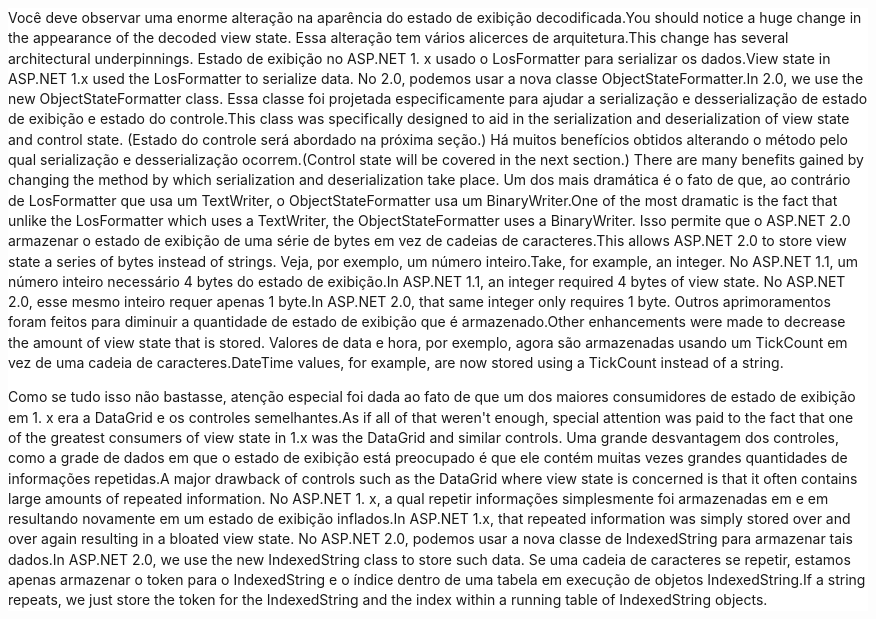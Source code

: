 <span data-ttu-id="f5d4f-126">Você deve observar uma enorme alteração na aparência do estado de exibição decodificada.</span><span class="sxs-lookup"><span data-stu-id="f5d4f-126">You should notice a huge change in the appearance of the decoded view state.</span></span> <span data-ttu-id="f5d4f-127">Essa alteração tem vários alicerces de arquitetura.</span><span class="sxs-lookup"><span data-stu-id="f5d4f-127">This change has several architectural underpinnings.</span></span> <span data-ttu-id="f5d4f-128">Estado de exibição no ASP.NET 1. x usado o LosFormatter para serializar os dados.</span><span class="sxs-lookup"><span data-stu-id="f5d4f-128">View state in ASP.NET 1.x used the LosFormatter to serialize data.</span></span> <span data-ttu-id="f5d4f-129">No 2.0, podemos usar a nova classe ObjectStateFormatter.</span><span class="sxs-lookup"><span data-stu-id="f5d4f-129">In 2.0, we use the new ObjectStateFormatter class.</span></span> <span data-ttu-id="f5d4f-130">Essa classe foi projetada especificamente para ajudar a serialização e desserialização de estado de exibição e estado do controle.</span><span class="sxs-lookup"><span data-stu-id="f5d4f-130">This class was specifically designed to aid in the serialization and deserialization of view state and control state.</span></span> <span data-ttu-id="f5d4f-131">(Estado do controle será abordado na próxima seção.) Há muitos benefícios obtidos alterando o método pelo qual serialização e desserialização ocorrem.</span><span class="sxs-lookup"><span data-stu-id="f5d4f-131">(Control state will be covered in the next section.) There are many benefits gained by changing the method by which serialization and deserialization take place.</span></span> <span data-ttu-id="f5d4f-132">Um dos mais dramática é o fato de que, ao contrário de LosFormatter que usa um TextWriter, o ObjectStateFormatter usa um BinaryWriter.</span><span class="sxs-lookup"><span data-stu-id="f5d4f-132">One of the most dramatic is the fact that unlike the LosFormatter which uses a TextWriter, the ObjectStateFormatter uses a BinaryWriter.</span></span> <span data-ttu-id="f5d4f-133">Isso permite que o ASP.NET 2.0 armazenar o estado de exibição de uma série de bytes em vez de cadeias de caracteres.</span><span class="sxs-lookup"><span data-stu-id="f5d4f-133">This allows ASP.NET 2.0 to store view state a series of bytes instead of strings.</span></span> <span data-ttu-id="f5d4f-134">Veja, por exemplo, um número inteiro.</span><span class="sxs-lookup"><span data-stu-id="f5d4f-134">Take, for example, an integer.</span></span> <span data-ttu-id="f5d4f-135">No ASP.NET 1.1, um número inteiro necessário 4 bytes do estado de exibição.</span><span class="sxs-lookup"><span data-stu-id="f5d4f-135">In ASP.NET 1.1, an integer required 4 bytes of view state.</span></span> <span data-ttu-id="f5d4f-136">No ASP.NET 2.0, esse mesmo inteiro requer apenas 1 byte.</span><span class="sxs-lookup"><span data-stu-id="f5d4f-136">In ASP.NET 2.0, that same integer only requires 1 byte.</span></span> <span data-ttu-id="f5d4f-137">Outros aprimoramentos foram feitos para diminuir a quantidade de estado de exibição que é armazenado.</span><span class="sxs-lookup"><span data-stu-id="f5d4f-137">Other enhancements were made to decrease the amount of view state that is stored.</span></span> <span data-ttu-id="f5d4f-138">Valores de data e hora, por exemplo, agora são armazenadas usando um TickCount em vez de uma cadeia de caracteres.</span><span class="sxs-lookup"><span data-stu-id="f5d4f-138">DateTime values, for example, are now stored using a TickCount instead of a string.</span></span>

<span data-ttu-id="f5d4f-139">Como se tudo isso não bastasse, atenção especial foi dada ao fato de que um dos maiores consumidores de estado de exibição em 1. x era a DataGrid e os controles semelhantes.</span><span class="sxs-lookup"><span data-stu-id="f5d4f-139">As if all of that weren't enough, special attention was paid to the fact that one of the greatest consumers of view state in 1.x was the DataGrid and similar controls.</span></span> <span data-ttu-id="f5d4f-140">Uma grande desvantagem dos controles, como a grade de dados em que o estado de exibição está preocupado é que ele contém muitas vezes grandes quantidades de informações repetidas.</span><span class="sxs-lookup"><span data-stu-id="f5d4f-140">A major drawback of controls such as the DataGrid where view state is concerned is that it often contains large amounts of repeated information.</span></span> <span data-ttu-id="f5d4f-141">No ASP.NET 1. x, a qual repetir informações simplesmente foi armazenadas em e em resultando novamente em um estado de exibição inflados.</span><span class="sxs-lookup"><span data-stu-id="f5d4f-141">In ASP.NET 1.x, that repeated information was simply stored over and over again resulting in a bloated view state.</span></span> <span data-ttu-id="f5d4f-142">No ASP.NET 2.0, podemos usar a nova classe de IndexedString para armazenar tais dados.</span><span class="sxs-lookup"><span data-stu-id="f5d4f-142">In ASP.NET 2.0, we use the new IndexedString class to store such data.</span></span> <span data-ttu-id="f5d4f-143">Se uma cadeia de caracteres se repetir, estamos apenas armazenar o token para o IndexedString e o índice dentro de uma tabela em execução de objetos IndexedString.</span><span class="sxs-lookup"><span data-stu-id="f5d4f-143">If a string repeats, we just store the token for the IndexedString and the index within a running table of IndexedString objects.</span></span>
